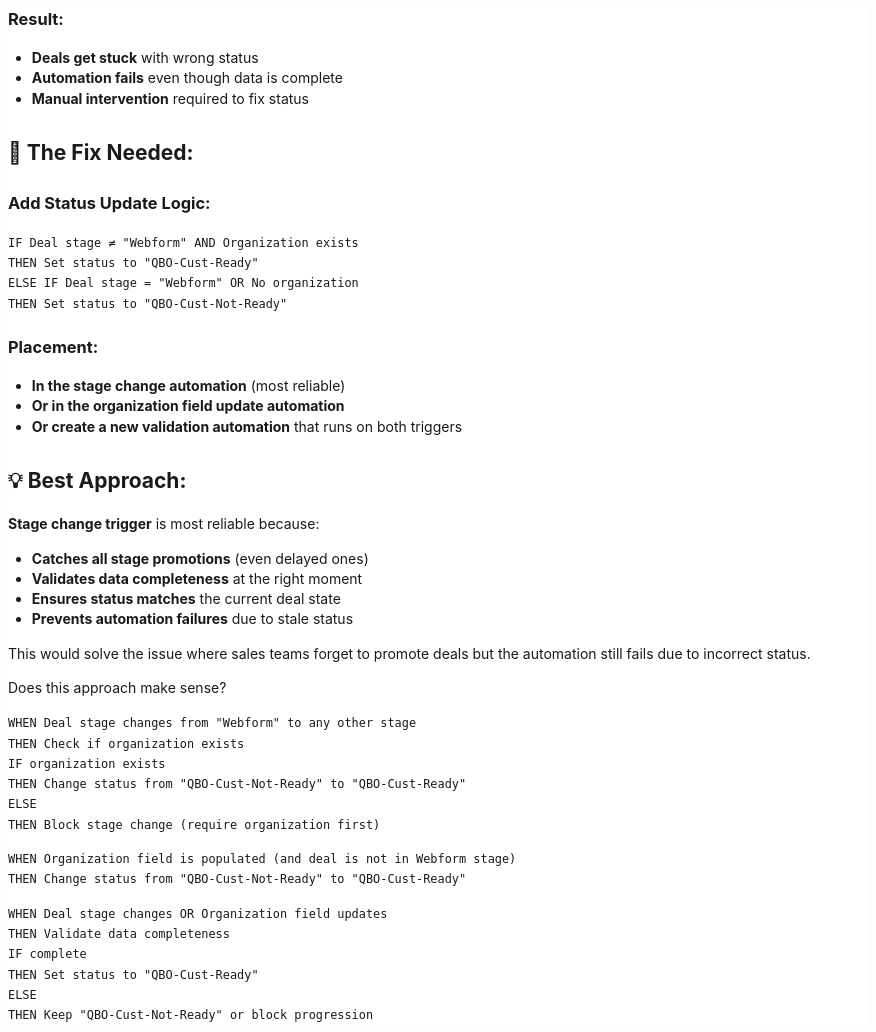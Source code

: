 ### **Result:**
- **Deals get stuck** with wrong status
- **Automation fails** even though data is complete
- **Manual intervention** required to fix status

## 🔧 **The Fix Needed:**

### **Add Status Update Logic:**
```
IF Deal stage ≠ "Webform" AND Organization exists
THEN Set status to "QBO-Cust-Ready"
ELSE IF Deal stage = "Webform" OR No organization
THEN Set status to "QBO-Cust-Not-Ready"
```

### **Placement:**
- **In the stage change automation** (most reliable)
- **Or in the organization field update automation**
- **Or create a new validation automation** that runs on both triggers

## 💡 **Best Approach:**

**Stage change trigger** is most reliable because:
- **Catches all stage promotions** (even delayed ones)
- **Validates data completeness** at the right moment
- **Ensures status matches** the current deal state
- **Prevents automation failures** due to stale status

This would solve the issue where sales teams forget to promote deals but the automation still fails due to incorrect status.

Does this approach make sense?

```plaintext
WHEN Deal stage changes from "Webform" to any other stage
THEN Check if organization exists
IF organization exists
THEN Change status from "QBO-Cust-Not-Ready" to "QBO-Cust-Ready"
ELSE
THEN Block stage change (require organization first)
```

```plaintext
WHEN Organization field is populated (and deal is not in Webform stage)
THEN Change status from "QBO-Cust-Not-Ready" to "QBO-Cust-Ready"
```

```plaintext
WHEN Deal stage changes OR Organization field updates
THEN Validate data completeness
IF complete
THEN Set status to "QBO-Cust-Ready"
ELSE
THEN Keep "QBO-Cust-Not-Ready" or block progression
```
